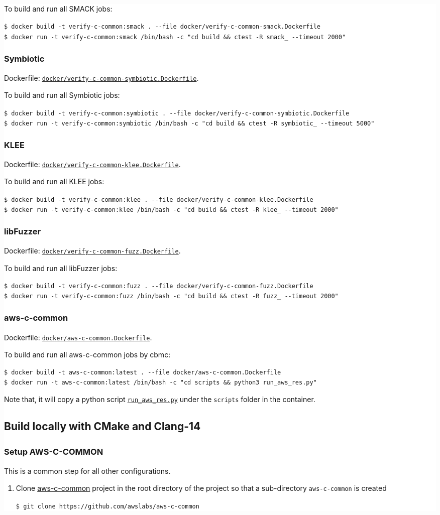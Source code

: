 To build and run all SMACK jobs:
```
$ docker build -t verify-c-common:smack . --file docker/verify-c-common-smack.Dockerfile
$ docker run -t verify-c-common:smack /bin/bash -c "cd build && ctest -R smack_ --timeout 2000"
```

### Symbiotic
Dockerfile: [`docker/verify-c-common-symbiotic.Dockerfile`](docker/verify-c-common-symbiotic.Dockerfile).

To build and run all Symbiotic jobs:
```
$ docker build -t verify-c-common:symbiotic . --file docker/verify-c-common-symbiotic.Dockerfile
$ docker run -t verify-c-common:symbiotic /bin/bash -c "cd build && ctest -R symbiotic_ --timeout 5000"
```

### KLEE
Dockerfile: [`docker/verify-c-common-klee.Dockerfile`](docker/verify-c-common-klee.Dockerfile).

To build and run all KLEE jobs:
```
$ docker build -t verify-c-common:klee . --file docker/verify-c-common-klee.Dockerfile
$ docker run -t verify-c-common:klee /bin/bash -c "cd build && ctest -R klee_ --timeout 2000"
```

### libFuzzer
Dockerfile: [`docker/verify-c-common-fuzz.Dockerfile`](docker/verify-c-common-fuzz.Dockerfile).

To build and run all libFuzzer jobs:
```
$ docker build -t verify-c-common:fuzz . --file docker/verify-c-common-fuzz.Dockerfile
$ docker run -t verify-c-common:fuzz /bin/bash -c "cd build && ctest -R fuzz_ --timeout 2000"
```

### aws-c-common
Dockerfile: [`docker/aws-c-common.Dockerfile`](docker/aws-c-common.Dockerfile).

To build and run all aws-c-common jobs by cbmc:
```
$ docker build -t aws-c-common:latest . --file docker/aws-c-common.Dockerfile
$ docker run -t aws-c-common:latest /bin/bash -c "cd scripts && python3 run_aws_res.py"
```
Note that, it will copy a python script [`run_aws_res.py`](scripts/run_aws_res.py) under the `scripts` folder in the container.

## Build locally with CMake and Clang-14


### Setup AWS-C-COMMON
This is a common step for all other configurations.

1. Clone [aws-c-common](https://github.com/awslabs/aws-c-common) project in the root directory of the project so that a
   sub-directory `aws-c-common` is created
   ```bash
   $ git clone https://github.com/awslabs/aws-c-common
   ```
